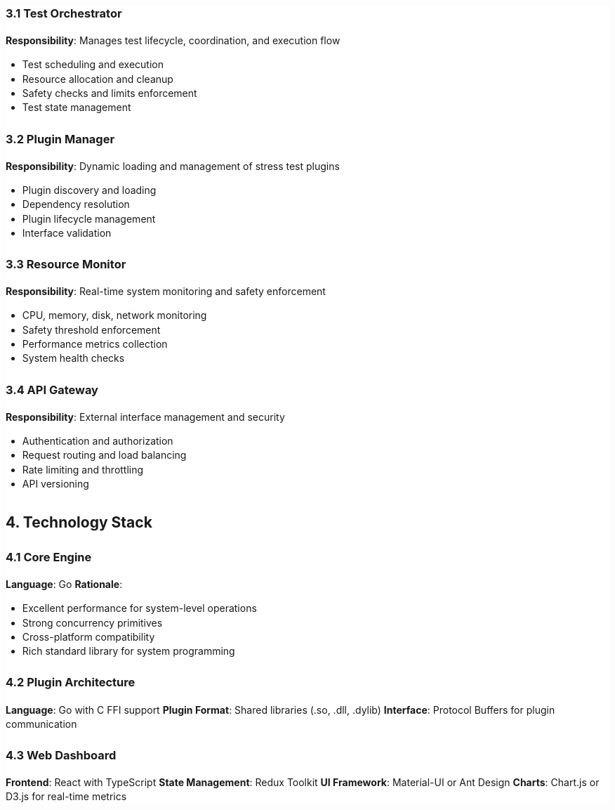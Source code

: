 ### 3.1 Test Orchestrator
**Responsibility**: Manages test lifecycle, coordination, and execution flow
- Test scheduling and execution
- Resource allocation and cleanup
- Safety checks and limits enforcement
- Test state management

### 3.2 Plugin Manager
**Responsibility**: Dynamic loading and management of stress test plugins
- Plugin discovery and loading
- Dependency resolution
- Plugin lifecycle management
- Interface validation

### 3.3 Resource Monitor
**Responsibility**: Real-time system monitoring and safety enforcement
- CPU, memory, disk, network monitoring
- Safety threshold enforcement
- Performance metrics collection
- System health checks

### 3.4 API Gateway
**Responsibility**: External interface management and security
- Authentication and authorization
- Request routing and load balancing
- Rate limiting and throttling
- API versioning

## 4. Technology Stack

### 4.1 Core Engine
**Language**: Go
**Rationale**: 
- Excellent performance for system-level operations
- Strong concurrency primitives
- Cross-platform compatibility
- Rich standard library for system programming

### 4.2 Plugin Architecture
**Language**: Go with C FFI support
**Plugin Format**: Shared libraries (.so, .dll, .dylib)
**Interface**: Protocol Buffers for plugin communication

### 4.3 Web Dashboard
**Frontend**: React with TypeScript
**State Management**: Redux Toolkit
**UI Framework**: Material-UI or Ant Design
**Charts**: Chart.js or D3.js for real-time metrics
